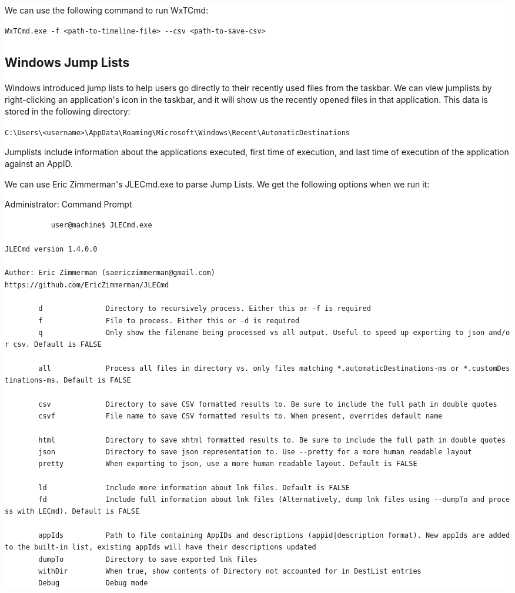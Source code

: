 ```shell-session
```



We can use the following command to run WxTCmd:

```
WxTCmd.exe -f <path-to-timeline-file> --csv <path-to-save-csv>
```



## Windows Jump Lists

Windows introduced jump lists to help users go directly to their  recently used files from the taskbar. We can view jumplists by  right-clicking an application's icon in the taskbar, and it will show us the recently opened files in that application. This data is stored in  the following directory: 

```
C:\Users\<username>\AppData\Roaming\Microsoft\Windows\Recent\AutomaticDestinations
```

Jumplists include information about the applications executed, first  time of execution, and last time of execution of the application against an AppID. 

We can use Eric Zimmerman's JLECmd.exe to parse Jump Lists. We get the following options when we run it:



Administrator: Command Prompt        

```shell-session
           user@machine$ JLECmd.exe

JLECmd version 1.4.0.0

Author: Eric Zimmerman (saericzimmerman@gmail.com)
https://github.com/EricZimmerman/JLECmd

        d               Directory to recursively process. Either this or -f is required
        f               File to process. Either this or -d is required
        q               Only show the filename being processed vs all output. Useful to speed up exporting to json and/or csv. Default is FALSE

        all             Process all files in directory vs. only files matching *.automaticDestinations-ms or *.customDestinations-ms. Default is FALSE

        csv             Directory to save CSV formatted results to. Be sure to include the full path in double quotes
        csvf            File name to save CSV formatted results to. When present, overrides default name

        html            Directory to save xhtml formatted results to. Be sure to include the full path in double quotes
        json            Directory to save json representation to. Use --pretty for a more human readable layout
        pretty          When exporting to json, use a more human readable layout. Default is FALSE

        ld              Include more information about lnk files. Default is FALSE
        fd              Include full information about lnk files (Alternatively, dump lnk files using --dumpTo and process with LECmd). Default is FALSE

        appIds          Path to file containing AppIDs and descriptions (appid|description format). New appIds are added to the built-in list, existing appIds will have their descriptions updated
        dumpTo          Directory to save exported lnk files
        withDir         When true, show contents of Directory not accounted for in DestList entries
        Debug           Debug mode

```